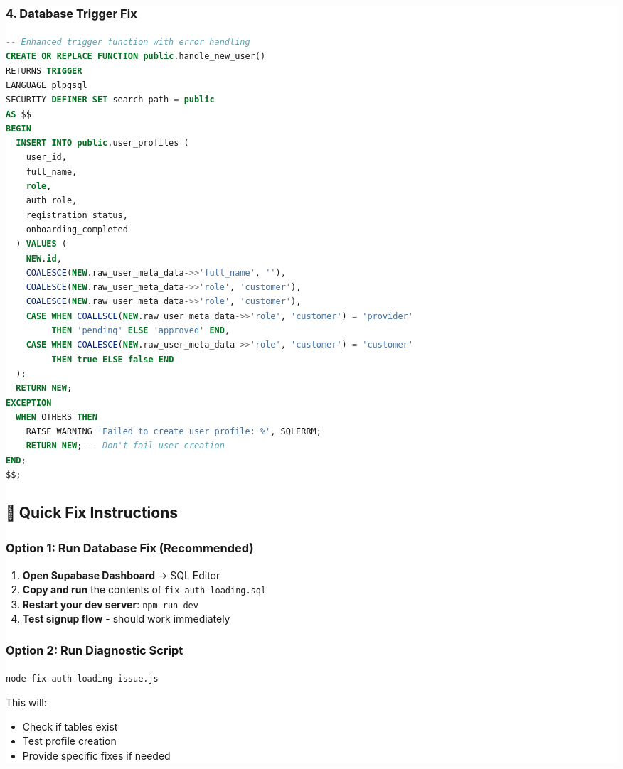 ### **4. Database Trigger Fix**
```sql
-- Enhanced trigger function with error handling
CREATE OR REPLACE FUNCTION public.handle_new_user()
RETURNS TRIGGER
LANGUAGE plpgsql
SECURITY DEFINER SET search_path = public
AS $$
BEGIN
  INSERT INTO public.user_profiles (
    user_id,
    full_name,
    role,
    auth_role,
    registration_status,
    onboarding_completed
  ) VALUES (
    NEW.id,
    COALESCE(NEW.raw_user_meta_data->>'full_name', ''),
    COALESCE(NEW.raw_user_meta_data->>'role', 'customer'),
    COALESCE(NEW.raw_user_meta_data->>'role', 'customer'),
    CASE WHEN COALESCE(NEW.raw_user_meta_data->>'role', 'customer') = 'provider' 
         THEN 'pending' ELSE 'approved' END,
    CASE WHEN COALESCE(NEW.raw_user_meta_data->>'role', 'customer') = 'customer' 
         THEN true ELSE false END
  );
  RETURN NEW;
EXCEPTION
  WHEN OTHERS THEN
    RAISE WARNING 'Failed to create user profile: %', SQLERRM;
    RETURN NEW; -- Don't fail user creation
END;
$$;
```

## 🚀 **Quick Fix Instructions**

### **Option 1: Run Database Fix (Recommended)**
1. **Open Supabase Dashboard** → SQL Editor
2. **Copy and run** the contents of `fix-auth-loading.sql`
3. **Restart your dev server**: `npm run dev`
4. **Test signup flow** - should work immediately

### **Option 2: Run Diagnostic Script**
```bash
node fix-auth-loading-issue.js
```
This will:
- Check if tables exist
- Test profile creation
- Provide specific fixes if needed
